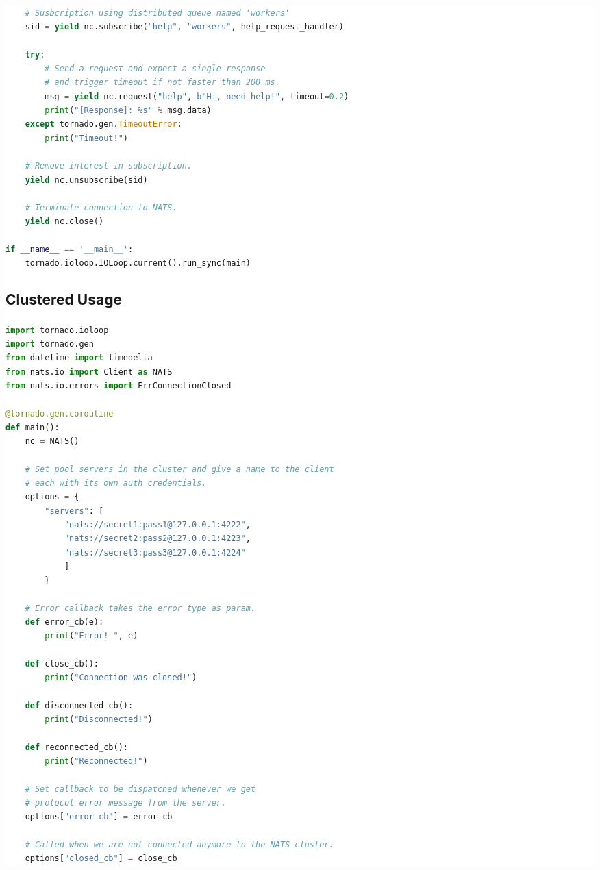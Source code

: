 ```python
    # Susbcription using distributed queue named 'workers'
    sid = yield nc.subscribe("help", "workers", help_request_handler)

    try:
        # Send a request and expect a single response
        # and trigger timeout if not faster than 200 ms.
        msg = yield nc.request("help", b"Hi, need help!", timeout=0.2)
        print("[Response]: %s" % msg.data)
    except tornado.gen.TimeoutError:
        print("Timeout!")

    # Remove interest in subscription.
    yield nc.unsubscribe(sid)

    # Terminate connection to NATS.
    yield nc.close()

if __name__ == '__main__':
    tornado.ioloop.IOLoop.current().run_sync(main)
```

## Clustered Usage

```python
import tornado.ioloop
import tornado.gen
from datetime import timedelta
from nats.io import Client as NATS
from nats.io.errors import ErrConnectionClosed

@tornado.gen.coroutine
def main():
    nc = NATS()

    # Set pool servers in the cluster and give a name to the client
    # each with its own auth credentials.
    options = {
        "servers": [
            "nats://secret1:pass1@127.0.0.1:4222",
            "nats://secret2:pass2@127.0.0.1:4223",
            "nats://secret3:pass3@127.0.0.1:4224"
            ]
        }

    # Error callback takes the error type as param.
    def error_cb(e):
        print("Error! ", e)

    def close_cb():
        print("Connection was closed!")

    def disconnected_cb():
        print("Disconnected!")

    def reconnected_cb():
        print("Reconnected!")

    # Set callback to be dispatched whenever we get
    # protocol error message from the server.
    options["error_cb"] = error_cb

    # Called when we are not connected anymore to the NATS cluster.
    options["closed_cb"] = close_cb
```